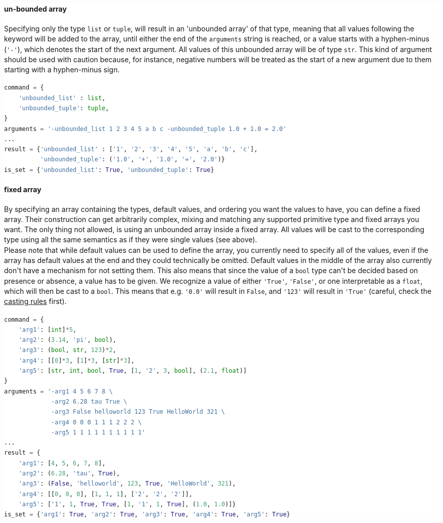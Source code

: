 #### un-bounded array
Specifying only the type `list` or `tuple`, will result in an 'unbounded array' of that type, meaning that all values following the keyword will be added to the array, until either the end of the `arguments` string is reached, or a value starts with a hyphen-minus (`'-'`), which denotes the start of the next argument. All values of this unbounded array will be of type `str`. This kind of argument should be used with caution because, for instance, negative numbers will be treated as the start of a new argument due to them starting with a hyphen-minus sign.  
```python
command = {
    'unbounded_list' : list,
    'unbounded_tuple': tuple,
}
arguments = '-unbounded_list 1 2 3 4 5 a b c -unbounded_tuple 1.0 + 1.0 = 2.0'
...
result = {'unbounded_list' : ['1', '2', '3', '4', '5', 'a', 'b', 'c'],
          'unbounded_tuple': ('1.0', '+', '1.0', '=', '2.0')}
is_set = {'unbounded_list': True, 'unbounded_tuple': True}
```  

#### fixed array
By specifying an array containing the types, default values, and ordering you want the values to have, you can define a fixed array. Their construction can get arbitrarily complex, mixing and matching any supported primitive type and fixed arrays you want. The only thing not allowed, is using an unbounded array inside a fixed array. All values will be cast to the corresponding type using all the same semantics as if they were single values (see above).   
Please note that while default values can be used to define the array, you currently need to specify all of the values, even if the array has default values at the end and they could technically be omitted. Default values in the middle of the array also currently don't have a mechanism for not setting them. This also means that since the value of a `bool` type can't be decided based on presence or absence, a value has to be given. We recognize a value of either `'True'`, `'False'`, or one interpretable as a `float`, which will then be cast to a `bool`. This means that e.g. `'0.0'` will result in `False`, and `'123'` will result in `'True'` (careful, check the [casting rules](https://docs.python.org/3.3/library/stdtypes.html?highlight=frozenset#truth-value-testing) first). 
```python
command = {
    'arg1': [int]*5,
    'arg2': (3.14, 'pi', bool),
    'arg3': (bool, str, 123)*2,
    'arg4': [[0]*3, [1]*3, [str]*3],
    'arg5': [str, int, bool, True, [1, '2', 3, bool], (2.1, float)]
}
arguments = '-arg1 4 5 6 7 8 \
             -arg2 6.28 tau True \
             -arg3 False helloworld 123 True HelloWorld 321 \
             -arg4 0 0 0 1 1 1 2 2 2 \
             -arg5 1 1 1 1 1 1 1 1 1 1'
...
result = {
    'arg1': [4, 5, 6, 7, 8],
    'arg2': (6.28, 'tau', True),
    'arg3': (False, 'helloworld', 123, True, 'HelloWorld', 321),
    'arg4': [[0, 0, 0], [1, 1, 1], ['2', '2', '2']],
    'arg5': ['1', 1, True, True, [1, '1', 1, True], (1.0, 1.0)]}
is_set = {'arg1': True, 'arg2': True, 'arg3': True, 'arg4': True, 'arg5': True}
```
